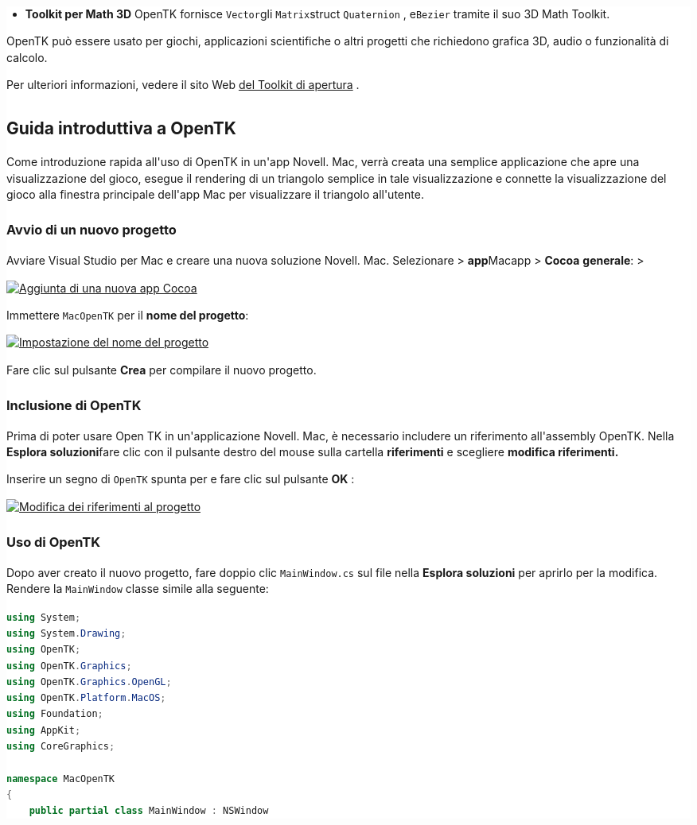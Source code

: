 - **Toolkit per Math 3D** OpenTK fornisce `Vector`gli `Matrix`struct `Quaternion` , e`Bezier` tramite il suo 3D Math Toolkit.

OpenTK può essere usato per giochi, applicazioni scientifiche o altri progetti che richiedono grafica 3D, audio o funzionalità di calcolo.

Per ulteriori informazioni, vedere il sito Web [del Toolkit di apertura](http://www.opentk.com) .

<a name="OpenTK_Quickstart" />

## <a name="opentk-quickstart"></a>Guida introduttiva a OpenTK

Come introduzione rapida all'uso di OpenTK in un'app Novell. Mac, verrà creata una semplice applicazione che apre una visualizzazione del gioco, esegue il rendering di un triangolo semplice in tale visualizzazione e connette la visualizzazione del gioco alla finestra principale dell'app Mac per visualizzare il triangolo all'utente.

<a name="Starting_a_New_Project" />

### <a name="starting-a-new-project"></a>Avvio di un nuovo progetto

Avviare Visual Studio per Mac e creare una nuova soluzione Novell. Mac. Selezionare > **app**Macapp > **Cocoa** **generale**: > 

[![](opentk-images/sample01.png "Aggiunta di una nuova app Cocoa")](opentk-images/sample01.png#lightbox)

Immettere `MacOpenTK` per il **nome del progetto**:

[![](opentk-images/sample02.png "Impostazione del nome del progetto")](opentk-images/sample02.png#lightbox)

Fare clic sul pulsante **Crea** per compilare il nuovo progetto.

<a name="Including_OpenTK" />

### <a name="including-opentk"></a>Inclusione di OpenTK

Prima di poter usare Open TK in un'applicazione Novell. Mac, è necessario includere un riferimento all'assembly OpenTK. Nella **Esplora soluzioni**fare clic con il pulsante destro del mouse sulla cartella **riferimenti** e scegliere **modifica riferimenti.**

Inserire un segno di `OpenTK` spunta per e fare clic sul pulsante **OK** :

[![](opentk-images/sample03.png "Modifica dei riferimenti al progetto")](opentk-images/sample03.png#lightbox)

<a name="Using_OpenTK" />

### <a name="using-opentk"></a>Uso di OpenTK

Dopo aver creato il nuovo progetto, fare doppio clic `MainWindow.cs` sul file nella **Esplora soluzioni** per aprirlo per la modifica. Rendere la `MainWindow` classe simile alla seguente:

```csharp
using System;
using System.Drawing;
using OpenTK;
using OpenTK.Graphics;
using OpenTK.Graphics.OpenGL;
using OpenTK.Platform.MacOS;
using Foundation;
using AppKit;
using CoreGraphics;

namespace MacOpenTK
{
    public partial class MainWindow : NSWindow
```